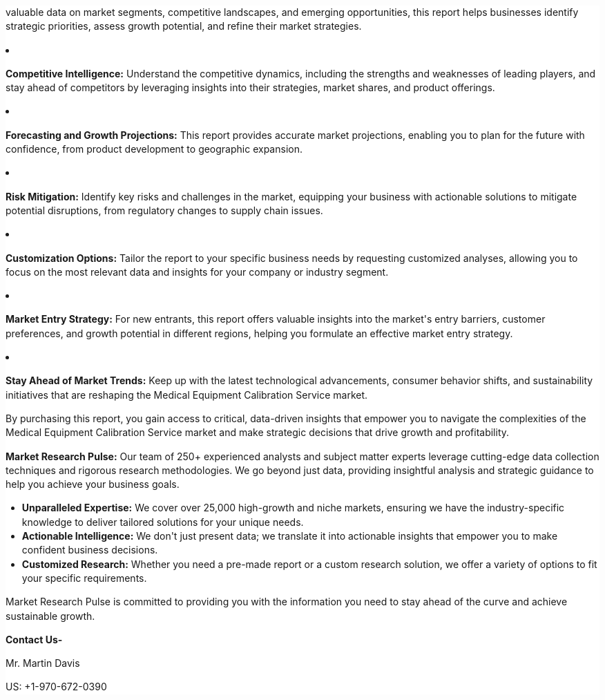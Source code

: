 valuable data on market segments, competitive landscapes, and emerging opportunities, this report helps businesses identify strategic priorities, assess growth potential, and refine their market strategies.</p></li><li><p><strong>Competitive Intelligence:</strong> Understand the competitive dynamics, including the strengths and weaknesses of leading players, and stay ahead of competitors by leveraging insights into their strategies, market shares, and product offerings.</p></li><li><p><strong>Forecasting and Growth Projections:</strong> This report provides accurate market projections, enabling you to plan for the future with confidence, from product development to geographic expansion.</p></li><li><p><strong>Risk Mitigation:</strong> Identify key risks and challenges in the market, equipping your business with actionable solutions to mitigate potential disruptions, from regulatory changes to supply chain issues.</p></li><li><p><strong>Customization Options:</strong> Tailor the report to your specific business needs by requesting customized analyses, allowing you to focus on the most relevant data and insights for your company or industry segment.</p></li><li><p><strong>Market Entry Strategy:</strong> For new entrants, this report offers valuable insights into the market's entry barriers, customer preferences, and growth potential in different regions, helping you formulate an effective market entry strategy.</p></li><li><p><strong>Stay Ahead of Market Trends:</strong> Keep up with the latest technological advancements, consumer behavior shifts, and sustainability initiatives that are reshaping the Medical Equipment Calibration Service market.</p></li></ol><p>By purchasing this report, you gain access to critical, data-driven insights that empower you to navigate the complexities of the Medical Equipment Calibration Service market and make strategic decisions that drive growth and profitability.</p><p><strong>Market Research Pulse:</strong>&nbsp;Our team of 250+ experienced analysts and subject matter experts leverage cutting-edge data collection techniques and rigorous research methodologies. We go beyond just data, providing insightful analysis and strategic guidance to help you achieve your business goals.</p><ul><li><strong>Unparalleled Expertise:</strong>&nbsp;We cover over 25,000 high-growth and niche markets, ensuring we have the industry-specific knowledge to deliver tailored solutions for your unique needs.</li><li><strong>Actionable Intelligence:</strong>&nbsp;We don't just present data; we translate it into actionable insights that empower you to make confident business decisions.</li><li><strong>Customized Research:</strong>&nbsp;Whether you need a pre-made report or a custom research solution, we offer a variety of options to fit your specific requirements.</li></ul><p>Market Research Pulse is committed to providing you with the information you need to stay ahead of the curve and achieve sustainable growth.</p><p><strong>Contact Us-</strong></p><p>Mr. Martin Davis</p><p>US: +1-970-672-0390</p>
